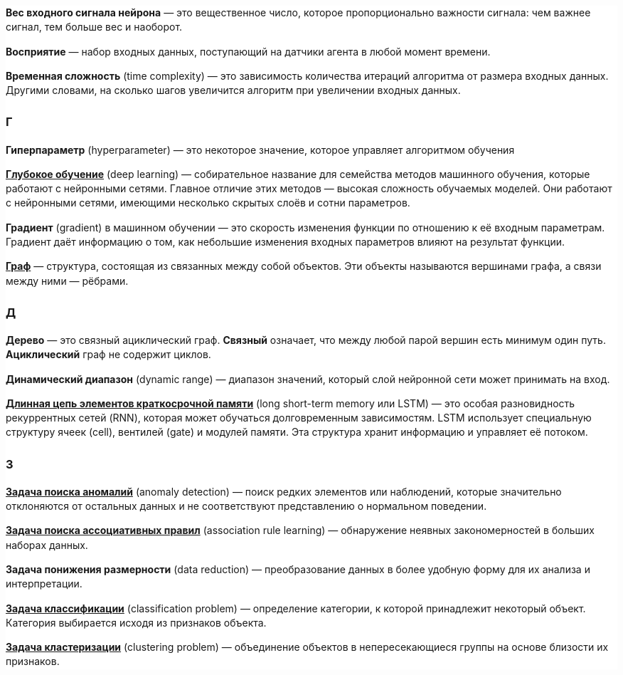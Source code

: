 **Вес входного сигнала нейрона** — это вещественное число, которое пропорционально важности сигнала: чем важнее сигнал, тем больше вес и наоборот.

**Восприятие** — набор входных данных, поступающий на датчики агента в любой момент времени.

**Временная сложность** (time complexity) — это зависимость количества итераций алгоритма от размера входных данных. Другими словами, на сколько шагов увеличится алгоритм при увеличении входных данных.

### Г

**Гиперпараметр** (hyperparameter) — это некоторое значение, которое управляет алгоритмом обучения

[**Глубокое обучение**](https://ru.wikipedia.org/wiki/Глубокое_обучение) (deep learning) — собирательное название для семейства методов машинного обучения, которые работают с нейронными сетями. Главное отличие этих методов — высокая сложность обучаемых моделей. Они работают с нейронными сетями, имеющими несколько скрытых слоёв и сотни параметров.

**Градиент** (gradient) в машинном обучении — это скорость изменения функции по отношению к её входным параметрам. Градиент даёт информацию о том, как небольшие изменения входных параметров влияют на результат функции.

[**Граф**](https://ru.wikipedia.org/wiki/Граф_(математика)) — структура, состоящая из связанных между собой объектов. Эти объекты называются вершинами графа, а связи между ними — рёбрами.

### Д

**Дерево** — это связный ациклический граф. **Связный** означает, что между любой парой вершин есть минимум один путь. **Ациклический** граф не содержит циклов.

**Динамический диапазон** (dynamic range) — диапазон значений, который слой нейронной сети может принимать на вход.

[**Длинная цепь элементов краткосрочной памяти**](https://habr.com/ru/companies/wunderfund/articles/331310/) (long short-term memory или LSTM) — это особая разновидность рекуррентных сетей (RNN), которая может обучаться долговременным зависимостям. LSTM использует специальную структуру ячеек (cell), вентилей (gate) и модулей памяти. Эта структура хранит информацию и управляет её потоком.

### З

[**Задача поиска аномалий**](https://dyakonov.org/2017/04/19/поиск-аномалий-anomaly-detection/) (anomaly detection) — поиск редких элементов или наблюдений, которые значительно отклоняются от остальных данных и не соответствуют представлению о нормальном поведении.

[**Задача поиска ассоциативных правил**](https://en.wikipedia.org/wiki/Association_rule_learning) (association rule learning) — обнаружение неявных закономерностей в больших наборах данных.

**Задача понижения размерности** (data reduction) — преобразование данных в более удобную форму для их анализа и интерпретации.

[**Задача классификации**](https://wiki.loginom.ru/articles/classification-problem.html) (classification problem) — определение категории, к которой принадлежит некоторый объект. Категория выбирается исходя из признаков объекта.

[**Задача кластеризации**](https://wiki.loginom.ru/articles/clustering.html) (clustering problem) — объединение объектов в непересекающиеся группы на основе близости их признаков.
